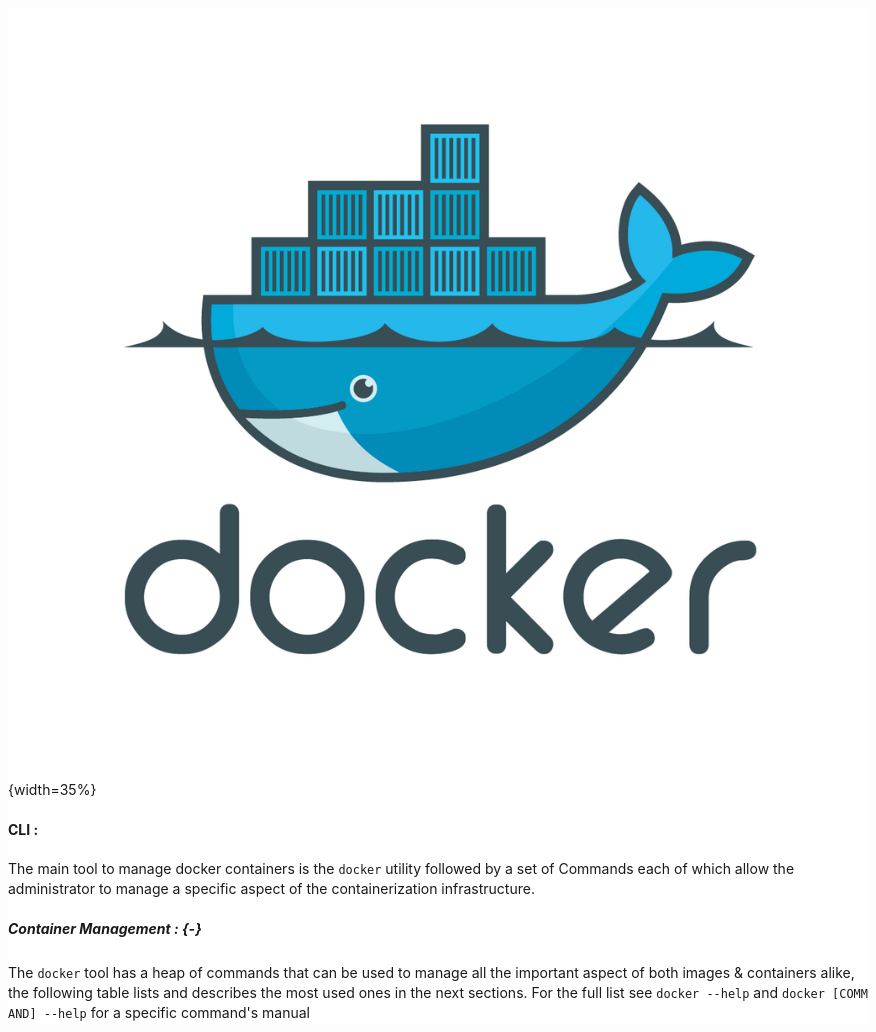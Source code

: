 ![Docker\ logo](figures/Docker-logo.png){width=35%}


#### CLI :

The main tool to manage docker containers is the `docker` utility followed by a set of Commands each of which allow the administrator to manage a specific aspect of the containerization infrastructure.

##### Container Management : {-}

The `docker` tool has a heap of commands that can be used to manage all the important aspect of both images & containers alike, the following table lists and describes the most used ones in the next sections. For the full list see `docker --help` and `docker [COMMAND] --help` for a specific command's manual
